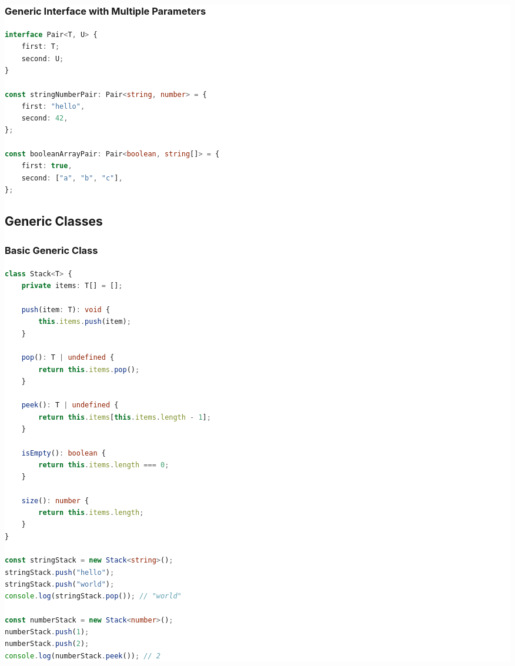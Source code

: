 ```typescript
```

### Generic Interface with Multiple Parameters

```typescript
interface Pair<T, U> {
	first: T;
	second: U;
}

const stringNumberPair: Pair<string, number> = {
	first: "hello",
	second: 42,
};

const booleanArrayPair: Pair<boolean, string[]> = {
	first: true,
	second: ["a", "b", "c"],
};
```

## Generic Classes

### Basic Generic Class

```typescript
class Stack<T> {
	private items: T[] = [];

	push(item: T): void {
		this.items.push(item);
	}

	pop(): T | undefined {
		return this.items.pop();
	}

	peek(): T | undefined {
		return this.items[this.items.length - 1];
	}

	isEmpty(): boolean {
		return this.items.length === 0;
	}

	size(): number {
		return this.items.length;
	}
}

const stringStack = new Stack<string>();
stringStack.push("hello");
stringStack.push("world");
console.log(stringStack.pop()); // "world"

const numberStack = new Stack<number>();
numberStack.push(1);
numberStack.push(2);
console.log(numberStack.peek()); // 2
```
